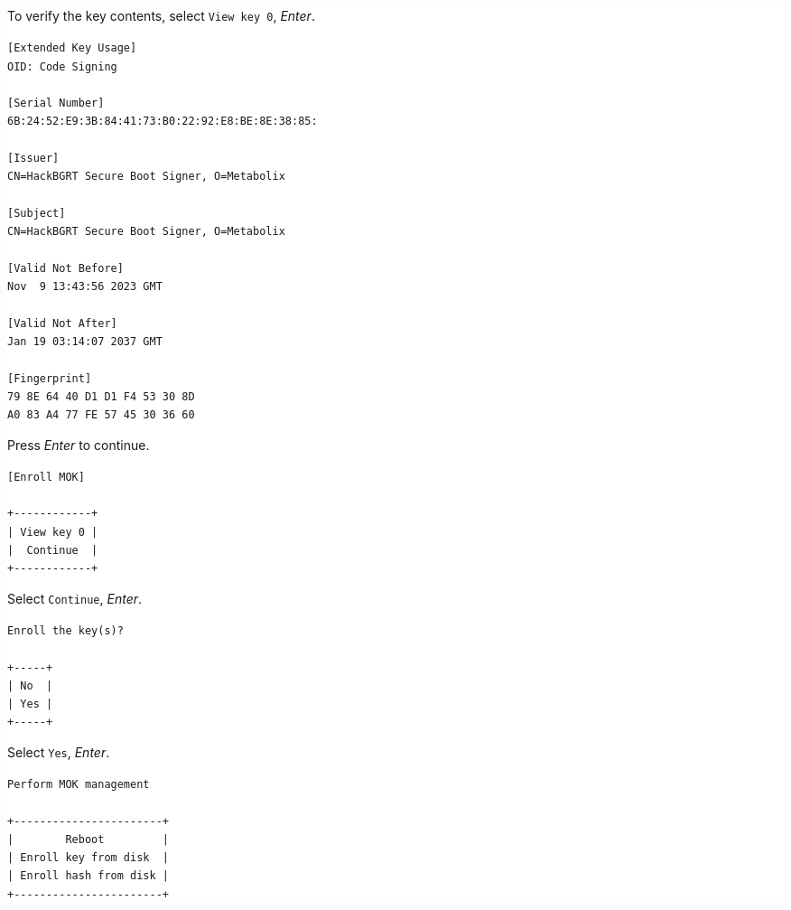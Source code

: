 To verify the key contents, select `View key 0`, *Enter*.

```
[Extended Key Usage]
OID: Code Signing

[Serial Number]
6B:24:52:E9:3B:84:41:73:B0:22:92:E8:BE:8E:38:85:

[Issuer]
CN=HackBGRT Secure Boot Signer, O=Metabolix

[Subject]
CN=HackBGRT Secure Boot Signer, O=Metabolix

[Valid Not Before]
Nov  9 13:43:56 2023 GMT

[Valid Not After]
Jan 19 03:14:07 2037 GMT

[Fingerprint]
79 8E 64 40 D1 D1 F4 53 30 8D
A0 83 A4 77 FE 57 45 30 36 60
```

Press *Enter* to continue.

```
[Enroll MOK]

+------------+
| View key 0 |
|  Continue  |
+------------+
```

Select `Continue`, *Enter*.

```
Enroll the key(s)?

+-----+
| No  |
| Yes |
+-----+
```

Select `Yes`, *Enter*.

```
Perform MOK management

+-----------------------+
|        Reboot         |
| Enroll key from disk  |
| Enroll hash from disk |
+-----------------------+
```
